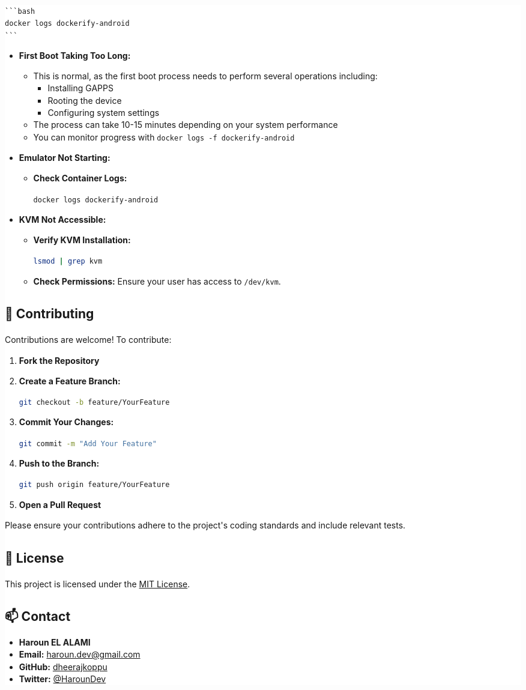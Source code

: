     ```bash
    docker logs dockerify-android
    ```

- **First Boot Taking Too Long:**
  - This is normal, as the first boot process needs to perform several operations including:
    - Installing GAPPS
    - Rooting the device
    - Configuring system settings
  - The process can take 10-15 minutes depending on your system performance
  - You can monitor progress with `docker logs -f dockerify-android`

- **Emulator Not Starting:**
  - **Check Container Logs:**

    ```bash
    docker logs dockerify-android
    ```

- **KVM Not Accessible:**
  - **Verify KVM Installation:**

    ```bash
    lsmod | grep kvm
    ```
  - **Check Permissions:** Ensure your user has access to `/dev/kvm`.

## 🤝 **Contributing**

Contributions are welcome! To contribute:

1. **Fork the Repository**
2. **Create a Feature Branch:**

    ```bash
    git checkout -b feature/YourFeature
    ```

3. **Commit Your Changes:**

    ```bash
    git commit -m "Add Your Feature"
    ```

4. **Push to the Branch:**

    ```bash
    git push origin feature/YourFeature
    ```

5. **Open a Pull Request**

Please ensure your contributions adhere to the project's coding standards and include relevant tests.

## 📄 **License**

This project is licensed under the [MIT License](LICENSE).

## 📫 **Contact**

- **Haroun EL ALAMI**
- **Email:** haroun.dev@gmail.com
- **GitHub:** [dheerajkoppu](https://github.com/dheerajkoppu)
- **Twitter:** [@HarounDev](https://twitter.com/HarounDev)
